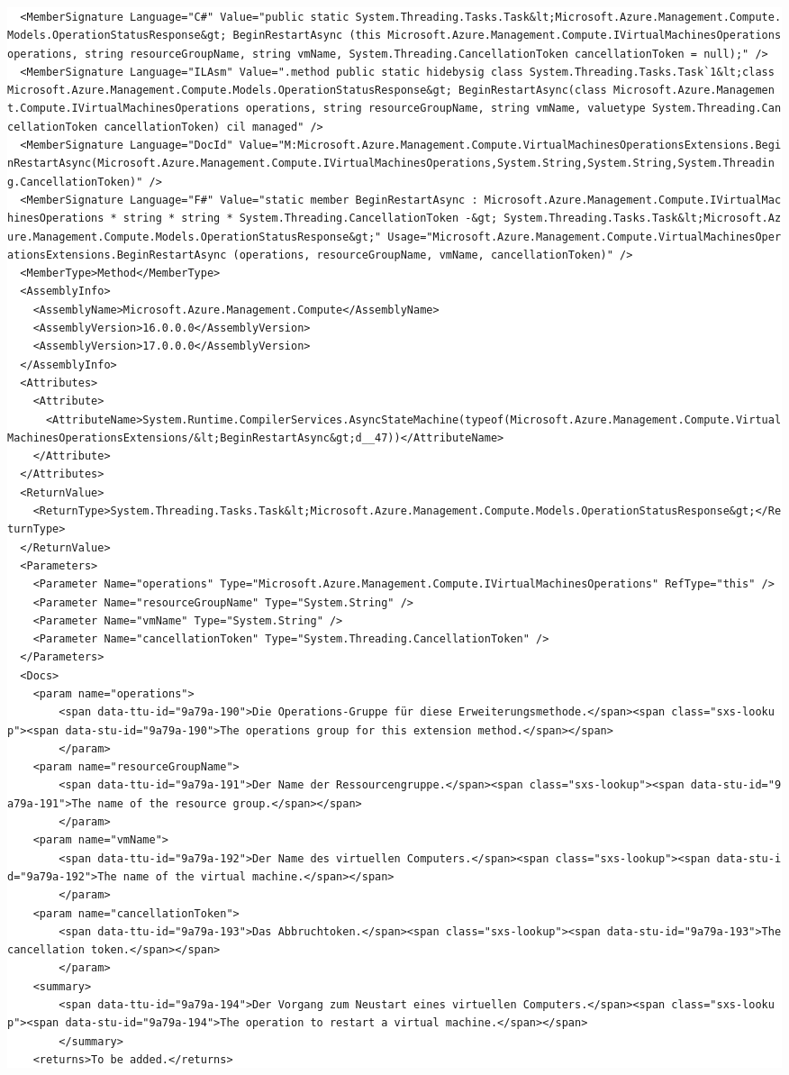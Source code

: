       <MemberSignature Language="C#" Value="public static System.Threading.Tasks.Task&lt;Microsoft.Azure.Management.Compute.Models.OperationStatusResponse&gt; BeginRestartAsync (this Microsoft.Azure.Management.Compute.IVirtualMachinesOperations operations, string resourceGroupName, string vmName, System.Threading.CancellationToken cancellationToken = null);" />
      <MemberSignature Language="ILAsm" Value=".method public static hidebysig class System.Threading.Tasks.Task`1&lt;class Microsoft.Azure.Management.Compute.Models.OperationStatusResponse&gt; BeginRestartAsync(class Microsoft.Azure.Management.Compute.IVirtualMachinesOperations operations, string resourceGroupName, string vmName, valuetype System.Threading.CancellationToken cancellationToken) cil managed" />
      <MemberSignature Language="DocId" Value="M:Microsoft.Azure.Management.Compute.VirtualMachinesOperationsExtensions.BeginRestartAsync(Microsoft.Azure.Management.Compute.IVirtualMachinesOperations,System.String,System.String,System.Threading.CancellationToken)" />
      <MemberSignature Language="F#" Value="static member BeginRestartAsync : Microsoft.Azure.Management.Compute.IVirtualMachinesOperations * string * string * System.Threading.CancellationToken -&gt; System.Threading.Tasks.Task&lt;Microsoft.Azure.Management.Compute.Models.OperationStatusResponse&gt;" Usage="Microsoft.Azure.Management.Compute.VirtualMachinesOperationsExtensions.BeginRestartAsync (operations, resourceGroupName, vmName, cancellationToken)" />
      <MemberType>Method</MemberType>
      <AssemblyInfo>
        <AssemblyName>Microsoft.Azure.Management.Compute</AssemblyName>
        <AssemblyVersion>16.0.0.0</AssemblyVersion>
        <AssemblyVersion>17.0.0.0</AssemblyVersion>
      </AssemblyInfo>
      <Attributes>
        <Attribute>
          <AttributeName>System.Runtime.CompilerServices.AsyncStateMachine(typeof(Microsoft.Azure.Management.Compute.VirtualMachinesOperationsExtensions/&lt;BeginRestartAsync&gt;d__47))</AttributeName>
        </Attribute>
      </Attributes>
      <ReturnValue>
        <ReturnType>System.Threading.Tasks.Task&lt;Microsoft.Azure.Management.Compute.Models.OperationStatusResponse&gt;</ReturnType>
      </ReturnValue>
      <Parameters>
        <Parameter Name="operations" Type="Microsoft.Azure.Management.Compute.IVirtualMachinesOperations" RefType="this" />
        <Parameter Name="resourceGroupName" Type="System.String" />
        <Parameter Name="vmName" Type="System.String" />
        <Parameter Name="cancellationToken" Type="System.Threading.CancellationToken" />
      </Parameters>
      <Docs>
        <param name="operations">
            <span data-ttu-id="9a79a-190">Die Operations-Gruppe für diese Erweiterungsmethode.</span><span class="sxs-lookup"><span data-stu-id="9a79a-190">The operations group for this extension method.</span></span>
            </param>
        <param name="resourceGroupName">
            <span data-ttu-id="9a79a-191">Der Name der Ressourcengruppe.</span><span class="sxs-lookup"><span data-stu-id="9a79a-191">The name of the resource group.</span></span>
            </param>
        <param name="vmName">
            <span data-ttu-id="9a79a-192">Der Name des virtuellen Computers.</span><span class="sxs-lookup"><span data-stu-id="9a79a-192">The name of the virtual machine.</span></span>
            </param>
        <param name="cancellationToken">
            <span data-ttu-id="9a79a-193">Das Abbruchtoken.</span><span class="sxs-lookup"><span data-stu-id="9a79a-193">The cancellation token.</span></span>
            </param>
        <summary>
            <span data-ttu-id="9a79a-194">Der Vorgang zum Neustart eines virtuellen Computers.</span><span class="sxs-lookup"><span data-stu-id="9a79a-194">The operation to restart a virtual machine.</span></span>
            </summary>
        <returns>To be added.</returns>